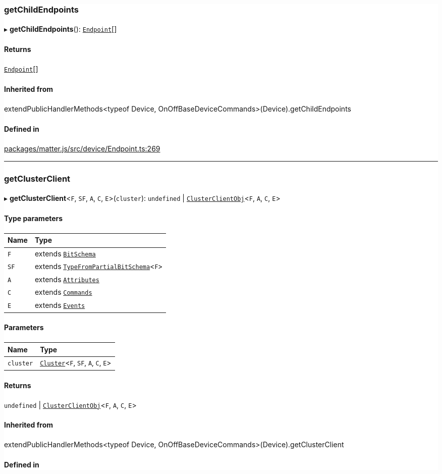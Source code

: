 ### getChildEndpoints

▸ **getChildEndpoints**(): [`Endpoint`](device_export.Endpoint.md)[]

#### Returns

[`Endpoint`](device_export.Endpoint.md)[]

#### Inherited from

extendPublicHandlerMethods\<typeof Device, OnOffBaseDeviceCommands\>(Device).getChildEndpoints

#### Defined in

[packages/matter.js/src/device/Endpoint.ts:269](https://github.com/project-chip/matter.js/blob/c15b1068/packages/matter.js/src/device/Endpoint.ts#L269)

___

### getClusterClient

▸ **getClusterClient**\<`F`, `SF`, `A`, `C`, `E`\>(`cluster`): `undefined` \| [`ClusterClientObj`](../modules/cluster_export.md#clusterclientobj)\<`F`, `A`, `C`, `E`\>

#### Type parameters

| Name | Type |
| :------ | :------ |
| `F` | extends [`BitSchema`](../modules/schema_export.md#bitschema) |
| `SF` | extends [`TypeFromPartialBitSchema`](../modules/schema_export.md#typefrompartialbitschema)\<`F`\> |
| `A` | extends [`Attributes`](../interfaces/cluster_export.Attributes.md) |
| `C` | extends [`Commands`](../interfaces/cluster_export.Commands.md) |
| `E` | extends [`Events`](../interfaces/cluster_export.Events.md) |

#### Parameters

| Name | Type |
| :------ | :------ |
| `cluster` | [`Cluster`](../interfaces/cluster_export.Cluster.md)\<`F`, `SF`, `A`, `C`, `E`\> |

#### Returns

`undefined` \| [`ClusterClientObj`](../modules/cluster_export.md#clusterclientobj)\<`F`, `A`, `C`, `E`\>

#### Inherited from

extendPublicHandlerMethods\<typeof Device, OnOffBaseDeviceCommands\>(Device).getClusterClient

#### Defined in
